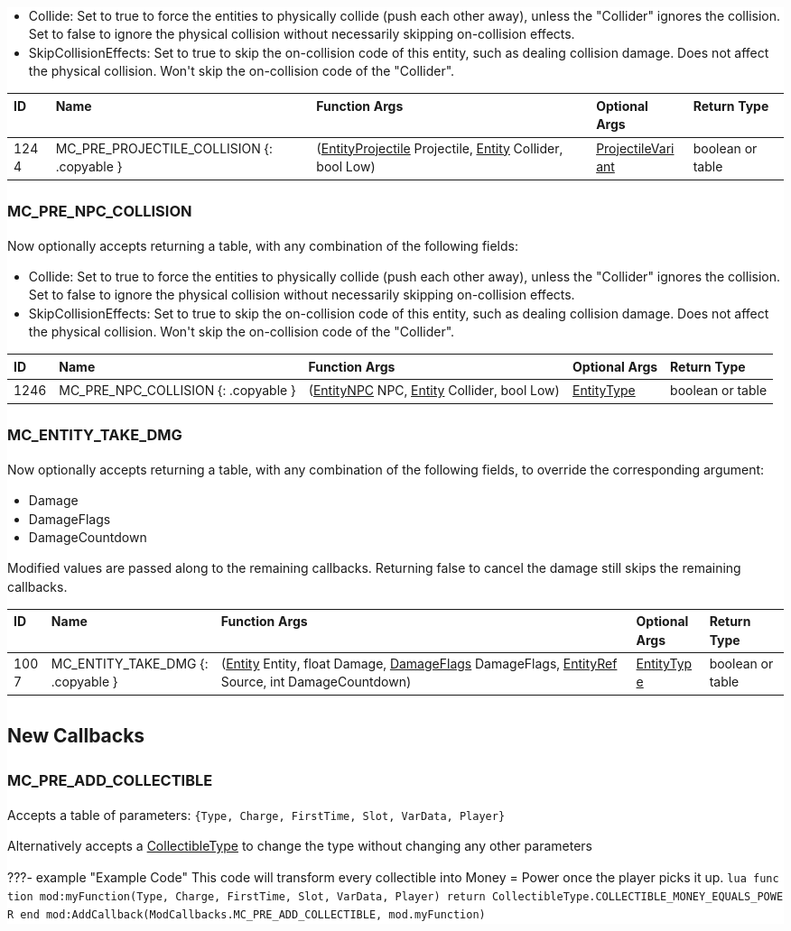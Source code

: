 * Collide: Set to true to force the entities to physically collide (push each other away), unless the "Collider" ignores the collision. Set to false to ignore the physical collision without necessarily skipping on-collision effects.
* SkipCollisionEffects: Set to true to skip the on-collision code of this entity, such as dealing collision damage. Does not affect the physical collision. Won't skip the on-collision code of the "Collider".

|ID|Name|Function Args|Optional Args|Return Type|
|:--|:--|:--|:--|:--|
|1244 |MC_PRE_PROJECTILE_COLLISION {: .copyable } | ([EntityProjectile](https://wofsauge.github.io/IsaacDocs/rep/EntityProjectile.html) Projectile, [Entity](https://wofsauge.github.io/IsaacDocs/rep/Entity.html) Collider, bool Low) | [ProjectileVariant](https://wofsauge.github.io/IsaacDocs/rep/enums/ProjectileVariant.html) | boolean or table |

### MC_PRE_NPC_COLLISION
Now optionally accepts returning a table, with any combination of the following fields:

* Collide: Set to true to force the entities to physically collide (push each other away), unless the "Collider" ignores the collision. Set to false to ignore the physical collision without necessarily skipping on-collision effects.
* SkipCollisionEffects: Set to true to skip the on-collision code of this entity, such as dealing collision damage. Does not affect the physical collision. Won't skip the on-collision code of the "Collider".

|ID|Name|Function Args|Optional Args|Return Type|
|:--|:--|:--|:--|:--|
|1246 |MC_PRE_NPC_COLLISION {: .copyable } | ([EntityNPC](https://wofsauge.github.io/IsaacDocs/rep/EntityNPC.html) NPC, [Entity](https://wofsauge.github.io/IsaacDocs/rep/Entity.html) Collider, bool Low) | [EntityType](https://wofsauge.github.io/IsaacDocs/rep/enums/EntityType.html) | boolean or table |

### MC_ENTITY_TAKE_DMG
Now optionally accepts returning a table, with any combination of the following fields, to override the corresponding argument:

* Damage
* DamageFlags
* DamageCountdown

Modified values are passed along to the remaining callbacks. Returning false to cancel the damage still skips the remaining callbacks.

|ID|Name|Function Args|Optional Args|Return Type|
|:--|:--|:--|:--|:--|
|1007 |MC_ENTITY_TAKE_DMG {: .copyable } | ([Entity](https://wofsauge.github.io/IsaacDocs/rep/Entity.html) Entity, float Damage, [DamageFlags](https://wofsauge.github.io/IsaacDocs/rep/enums/DamageFlag.html) DamageFlags, [EntityRef](https://wofsauge.github.io/IsaacDocs/rep/EntityRef.html) Source, int DamageCountdown) | [EntityType](https://wofsauge.github.io/IsaacDocs/rep/enums/EntityType.html) | boolean or table |


## New Callbacks
### MC_PRE_ADD_COLLECTIBLE
Accepts a table of parameters: `{Type, Charge, FirstTime, Slot, VarData, Player}`

Alternatively accepts a [CollectibleType](https://wofsauge.github.io/IsaacDocs/rep/enums/CollectibleType.html) to change the type without changing any other parameters

???- example "Example Code"
    This code will transform every collectible into Money = Power once the player picks it up.
    ```lua
    function mod:myFunction(Type, Charge, FirstTime, Slot, VarData, Player)
        return CollectibleType.COLLECTIBLE_MONEY_EQUALS_POWER
    end
    mod:AddCallback(ModCallbacks.MC_PRE_ADD_COLLECTIBLE, mod.myFunction)
    ```
